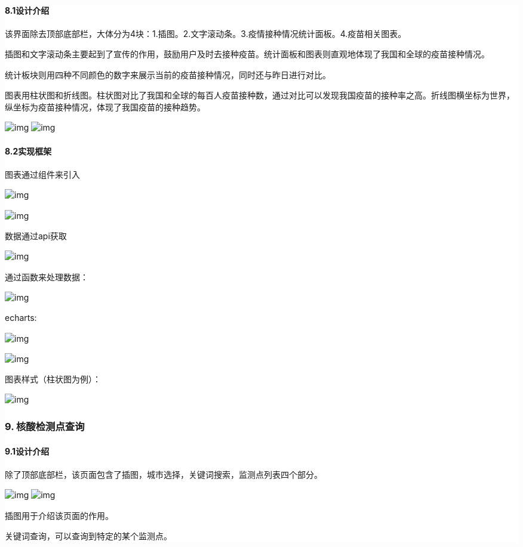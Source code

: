 #### **8.1设计介绍**

该界面除去顶部底部栏，大体分为4块：1.插图。2.文字滚动条。3.疫情接种情况统计面板。4.疫苗相关图表。

插图和文字滚动条主要起到了宣传的作用，鼓励用户及时去接种疫苗。统计面板和图表则直观地体现了我国和全球的疫苗接种情况。

统计板块则用四种不同颜色的数字来展示当前的疫苗接种情况，同时还与昨日进行对比。

图表用柱状图和折线图。柱状图对比了我国和全球的每百人疫苗接种数，通过对比可以发现我国疫苗的接种率之高。折线图横坐标为世界，纵坐标为疫苗接种情况，体现了我国疫苗的接种趋势。

 

![img](file:///C:\Users\ADMINI~1\AppData\Local\Temp\ksohtml16624\wps58.png)    ![img](assets/wps59.png)

 

#### **8.2实现框架**

图表通过组件来引入

![img](assets/wps60.jpg) 

![img](assets/wps61.jpg) 

数据通过api获取

![img](assets/wps62.jpg) 

通过函数来处理数据：

![img](assets/wps63.jpg) 

echarts:

 

![img](assets/wps64.jpg) 

![img](assets/wps65.jpg) 

 

图表样式（柱状图为例）：

![img](assets/wps66.jpg) 

### 9. **核酸检测点查询**

#### **9.1设计介绍**

除了顶部底部栏，该页面包含了插图，城市选择，关键词搜索，监测点列表四个部分。

![img](assets/wps67.png)     ![img](file:///C:\Users\ADMINI~1\AppData\Local\Temp\ksohtml16624\wps68.png)

 

插图用于介绍该页面的作用。

关键词查询，可以查询到特定的某个监测点。
